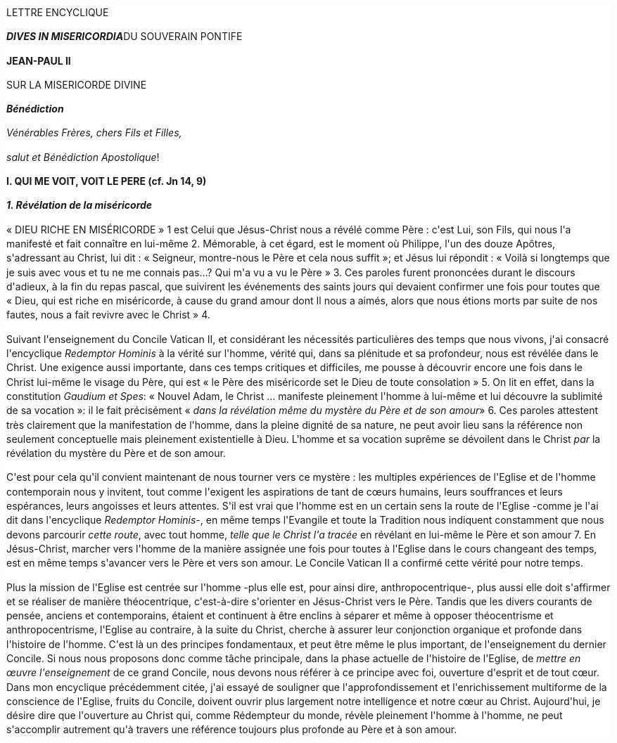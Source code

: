 LETTRE ENCYCLIQUE

***DIVES IN MISERICORDIA***DU SOUVERAIN PONTIFE

**JEAN-PAUL II**

SUR LA MISERICORDE DIVINE

***Bénédiction***

*Vénérables Frères, chers Fils et Filles,*

*salut et Bénédiction Apostolique*!

**I. QUI ME VOIT, VOIT LE PERE (cf. Jn 14, 9)**

***1. Révélation de la miséricorde***

« DIEU RICHE EN MISÉRICORDE » 1 est Celui que Jésus-Christ nous a révélé comme Père : c'est Lui, son Fils, qui nous l'a manifesté et fait connaître en lui-même 2. Mémorable, à cet égard, est le moment où Philippe, l'un des douze Apôtres, s'adressant au Christ, lui dit : « Seigneur, montre-nous le Père et cela nous suffit »; et Jésus lui répondit : « Voilà si longtemps que je suis avec vous et tu ne me connais pas...? Qui m'a vu a vu le Père » 3. Ces paroles furent prononcées durant le discours d'adieux, à la fin du repas pascal, que suivirent les événements des saints jours qui devaient confirmer une fois pour toutes que « Dieu, qui est riche en miséricorde, à cause du grand amour dont Il nous a aimés, alors que nous étions morts par suite de nos fautes, nous a fait revivre avec le Christ » 4.

Suivant l'enseignement du Concile Vatican II, et considérant les nécessités particulières des temps que nous vivons, j'ai consacré l'encyclique *Redemptor Hominis* à la vérité sur l'homme, vérité qui, dans sa plénitude et sa profondeur, nous est révélée dans le Christ. Une exigence aussi importante, dans ces temps critiques et difficiles, me pousse à découvrir encore une fois dans le Christ lui-même le visage du Père, qui est « le Père des miséricorde set le Dieu de toute consolation » 5. On lit en effet, dans la constitution *Gaudium et Spes*: « Nouvel Adam, le Christ ... manifeste pleinement l'homme à lui-même et lui découvre la sublimité de sa vocation »: il le fait précisément « *dans la révélation même du mystère du Père et de son amour*» 6. Ces paroles attestent très clairement que la manifestation de l'homme, dans la pleine dignité de sa nature, ne peut avoir lieu sans la référence non seulement conceptuelle mais pleinement existentielle à Dieu. L'homme et sa vocation suprême se dévoilent dans le Christ *par* la révélation du mystère du Père et de son amour.

C'est pour cela qu'il convient maintenant de nous tourner vers ce mystère : les multiples expériences de l'Eglise et de l'homme contemporain nous y invitent, tout comme l'exigent les aspirations de tant de cœurs humains, leurs souffrances et leurs espérances, leurs angoisses et leurs attentes. S'il est vrai que l'homme est en un certain sens la route de l'Eglise -comme je l'ai dit dans l'encyclique *Redemptor Hominis*-, en même temps l'Evangile et toute la Tradition nous indiquent constamment que nous devons parcourir *cette route*, avec tout homme, *telle que le Christ l'a tracée* en révélant en lui-même le Père et son amour 7. En Jésus-Christ, marcher vers l'homme de la manière assignée une fois pour toutes à l'Eglise dans le cours changeant des temps, est en même temps s'avancer vers le Père et vers son amour. Le Concile Vatican II a confirmé cette vérité pour notre temps.

Plus la mission de l'Eglise est centrée sur l'homme -plus elle est, pour ainsi dire, anthropocentrique-, plus aussi elle doit s'affirmer et se réaliser de manière théocentrique, c'est-à-dire s'orienter en Jésus-Christ vers le Père. Tandis que les divers courants de pensée, anciens et contemporains, étaient et continuent à être enclins à séparer et même à opposer théocentrisme et anthropocentrisme, l'Eglise au contraire, à la suite du Christ, cherche à assurer leur conjonction organique et profonde dans l'histoire de l'homme. C'est là un des principes fondamentaux, et peut être même le plus important, de l'enseignement du dernier Concile. Si nous nous proposons donc comme tâche principale, dans la phase actuelle de l'histoire de l'Eglise, de *mettre en œuvre l'enseignement* de ce grand Concile, nous devons nous référer à ce principe avec foi, ouverture d'esprit et de tout cœur. Dans mon encyclique précédemment citée, j'ai essayé de souligner que l'approfondissement et l'enrichissement multiforme de la conscience de l'Eglise, fruits du Concile, doivent ouvrir plus largement notre intelligence et notre cœur au Christ. Aujourd'hui, je désire dire que l'ouverture au Christ qui, comme Rédempteur du monde, révèle pleinement l'homme à l'homme, ne peut s'accomplir autrement qu'à travers une référence toujours plus profonde au Père et à son amour.
